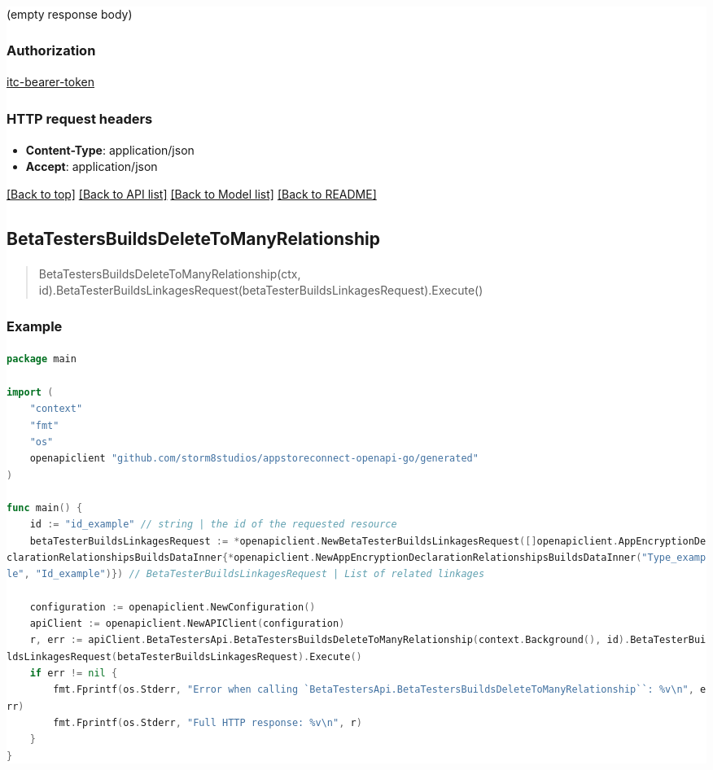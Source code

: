  (empty response body)

### Authorization

[itc-bearer-token](../README.md#itc-bearer-token)

### HTTP request headers

- **Content-Type**: application/json
- **Accept**: application/json

[[Back to top]](#) [[Back to API list]](../README.md#documentation-for-api-endpoints)
[[Back to Model list]](../README.md#documentation-for-models)
[[Back to README]](../README.md)


## BetaTestersBuildsDeleteToManyRelationship

> BetaTestersBuildsDeleteToManyRelationship(ctx, id).BetaTesterBuildsLinkagesRequest(betaTesterBuildsLinkagesRequest).Execute()



### Example

```go
package main

import (
    "context"
    "fmt"
    "os"
    openapiclient "github.com/storm8studios/appstoreconnect-openapi-go/generated"
)

func main() {
    id := "id_example" // string | the id of the requested resource
    betaTesterBuildsLinkagesRequest := *openapiclient.NewBetaTesterBuildsLinkagesRequest([]openapiclient.AppEncryptionDeclarationRelationshipsBuildsDataInner{*openapiclient.NewAppEncryptionDeclarationRelationshipsBuildsDataInner("Type_example", "Id_example")}) // BetaTesterBuildsLinkagesRequest | List of related linkages

    configuration := openapiclient.NewConfiguration()
    apiClient := openapiclient.NewAPIClient(configuration)
    r, err := apiClient.BetaTestersApi.BetaTestersBuildsDeleteToManyRelationship(context.Background(), id).BetaTesterBuildsLinkagesRequest(betaTesterBuildsLinkagesRequest).Execute()
    if err != nil {
        fmt.Fprintf(os.Stderr, "Error when calling `BetaTestersApi.BetaTestersBuildsDeleteToManyRelationship``: %v\n", err)
        fmt.Fprintf(os.Stderr, "Full HTTP response: %v\n", r)
    }
}
```
